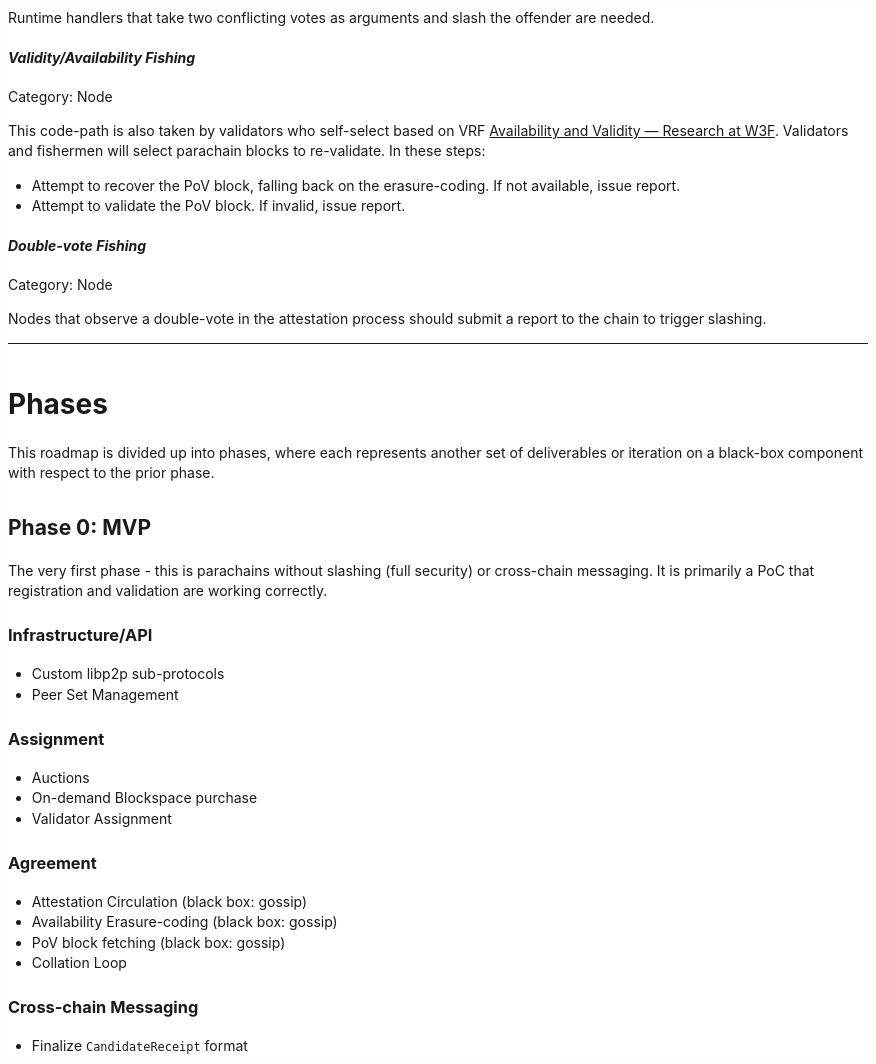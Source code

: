 Runtime handlers that take two conflicting votes as arguments and slash the offender are needed.

#### *Validity/Availability Fishing*

Category: Node

This code-path is also taken by validators who self-select based on VRF [Availability and Validity — Research at
W3F](https://research.web3.foundation/en/latest/polkadot/Availability_and_Validity.html). Validators and fishermen will
select parachain blocks to re-validate. In these steps:
- Attempt to recover the PoV block, falling back on the erasure-coding. If not available, issue report.
- Attempt to validate the PoV block. If invalid, issue report.

#### *Double-vote Fishing*

Category: Node

Nodes that observe a double-vote in the attestation process should submit a report to the chain to trigger slashing.

---

# Phases
This roadmap is divided up into phases, where each represents another set of deliverables or iteration on a black-box
component with respect to the prior phase.

## Phase 0: MVP
The very first phase - this is parachains without slashing (full security) or cross-chain messaging. It is primarily a
PoC that registration and validation are working correctly.

### Infrastructure/API
- Custom libp2p sub-protocols
- Peer Set Management

### Assignment
- Auctions
- On-demand Blockspace purchase
- Validator Assignment

### Agreement
- Attestation Circulation (black box: gossip)
- Availability Erasure-coding (black box: gossip)
- PoV block fetching (black box: gossip)
- Collation Loop

### Cross-chain Messaging
- Finalize `CandidateReceipt` format
